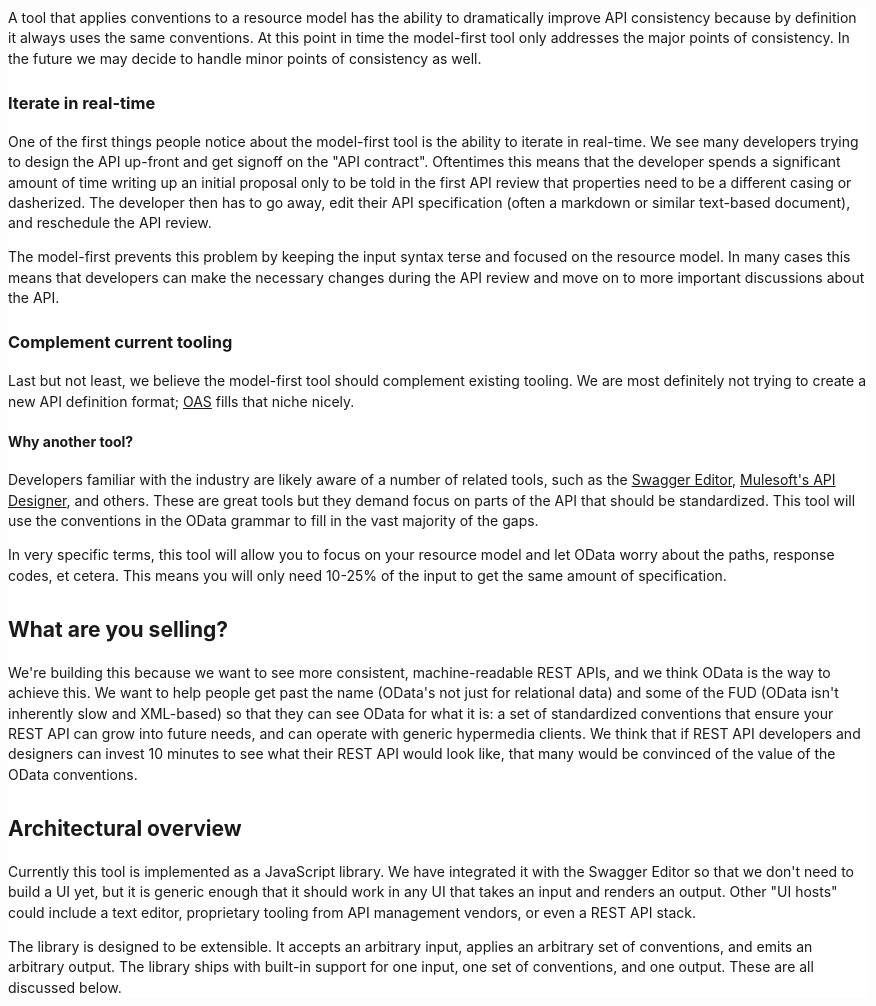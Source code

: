 A tool that applies conventions to a resource model has the ability to dramatically improve API consistency because by definition it always uses the same conventions. At this point in time the model-first tool only addresses the major points of consistency. In the future we may decide to handle minor points of consistency as well.

### Iterate in real-time

One of the first things people notice about the model-first tool is the ability to iterate in real-time. We see many developers trying to design the API up-front and get signoff on the "API contract". Oftentimes this means that the developer spends a significant amount of time writing up an initial proposal only to be told in the first API review that properties need to be a different casing or dasherized. The developer then has to go away, edit their API specification (often a markdown or similar text-based document), and reschedule the API review.

The model-first prevents this problem by keeping the input syntax terse and focused on the resource model. In many cases this means that developers can make the necessary changes during the API review and move on to more important discussions about the API.

### Complement current tooling

Last but not least, we believe the model-first tool should complement existing tooling. We are most definitely not trying to create a new API definition format; [OAS][oas] fills that niche nicely.

#### Why another tool?

Developers familiar with the industry are likely aware of a number of related tools, such as the [Swagger Editor][swagger-editor], [Mulesoft's API Designer][api-designer], and others. These are great tools but they demand focus on parts of the API that should be standardized. This tool will use the conventions in the OData grammar to fill in the vast majority of the gaps.

In very specific terms, this tool will allow you to focus on your resource model and let OData worry about the paths, response codes, et cetera. This means you will only need 10-25% of the input to get the same amount of specification.

## What are you selling?

We're building this because we want to see more consistent, machine-readable REST APIs, and we think OData is the way to achieve this. We want to help people get past the name (OData's not just for relational data) and some of the FUD (OData isn't inherently slow and XML-based) so that they can see OData for what it is: a set of standardized conventions that ensure your REST API can grow into future needs, and can operate with generic hypermedia clients. We think that if REST API developers and designers can invest 10 minutes to see what their REST API would look like, that many would be convinced of the value of the OData conventions.

## Architectural overview

Currently this tool is implemented as a JavaScript library. We have integrated it with the Swagger Editor so that we don't need to build a UI yet, but it is generic enough that it should work in any UI that takes an input and renders an output. Other "UI hosts" could include a text editor, proprietary tooling from API management vendors, or even a REST API stack.

The library is designed to be extensible. It accepts an arbitrary input, applies an arbitrary set of conventions, and emits an arbitrary output. The library ships with built-in support for one input, one set of conventions, and one output. These are all discussed below.


[twitter-api-explorer]: https://ffeathers.files.wordpress.com/2015/01/twitter1.png "Twitter API Explorer"
[nih]: http://en.wikipedia.org/wiki/Not_Invented_Here "Not Invented Here Syndrome"
[swagger-editor]: http://editor.swagger.io/ "Swagger Editor"
[api-designer]: http://api-portal.anypoint.mulesoft.com/raml/api-designer?ref=apihub "Mulesoft API Designer"
[oas]: http://openapi.org